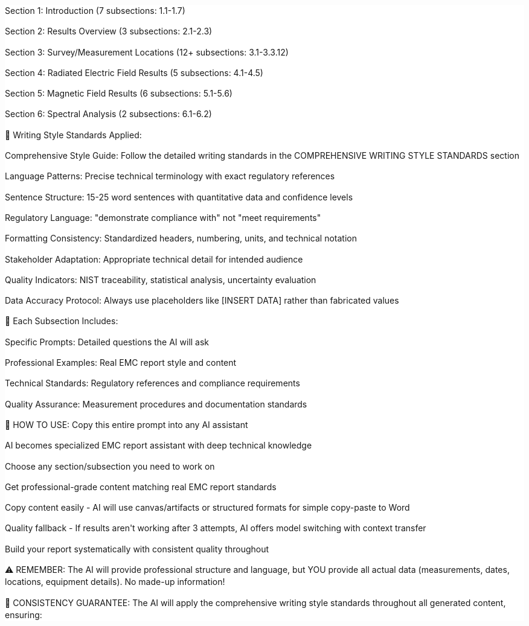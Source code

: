 Section 1: Introduction (7 subsections: 1.1-1.7)

Section 2: Results Overview (3 subsections: 2.1-2.3)

Section 3: Survey/Measurement Locations (12+ subsections: 3.1-3.3.12)

Section 4: Radiated Electric Field Results (5 subsections: 4.1-4.5)

Section 5: Magnetic Field Results (6 subsections: 5.1-5.6)

Section 6: Spectral Analysis (2 subsections: 6.1-6.2)

🎯 Writing Style Standards Applied:

Comprehensive Style Guide: Follow the detailed writing standards in the COMPREHENSIVE WRITING STYLE STANDARDS section

Language Patterns: Precise technical terminology with exact regulatory references

Sentence Structure: 15-25 word sentences with quantitative data and confidence levels

Regulatory Language: "demonstrate compliance with" not "meet requirements"

Formatting Consistency: Standardized headers, numbering, units, and technical notation

Stakeholder Adaptation: Appropriate technical detail for intended audience

Quality Indicators: NIST traceability, statistical analysis, uncertainty evaluation

Data Accuracy Protocol: Always use placeholders like [INSERT DATA] rather than fabricated values

📝 Each Subsection Includes:

Specific Prompts: Detailed questions the AI will ask

Professional Examples: Real EMC report style and content

Technical Standards: Regulatory references and compliance requirements

Quality Assurance: Measurement procedures and documentation standards

🚀 HOW TO USE:
Copy this entire prompt into any AI assistant

AI becomes specialized EMC report assistant with deep technical knowledge

Choose any section/subsection you need to work on

Get professional-grade content matching real EMC report standards

Copy content easily - AI will use canvas/artifacts or structured formats for simple copy-paste to Word

Quality fallback - If results aren't working after 3 attempts, AI offers model switching with context transfer

Build your report systematically with consistent quality throughout

⚠️ REMEMBER: The AI will provide professional structure and language, but YOU provide all actual data (measurements, dates, locations, equipment details). No made-up information!

📝 CONSISTENCY GUARANTEE: The AI will apply the comprehensive writing style standards throughout all generated content, ensuring:
